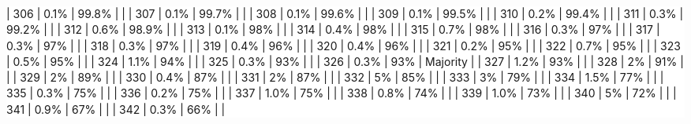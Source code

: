 | 306 | 0.1% | 99.8% |  |
| 307 | 0.1% | 99.7% |  |
| 308 | 0.1% | 99.6% |  |
| 309 | 0.1% | 99.5% |  |
| 310 | 0.2% | 99.4% |  |
| 311 | 0.3% | 99.2% |  |
| 312 | 0.6% | 98.9% |  |
| 313 | 0.1% | 98% |  |
| 314 | 0.4% | 98% |  |
| 315 | 0.7% | 98% |  |
| 316 | 0.3% | 97% |  |
| 317 | 0.3% | 97% |  |
| 318 | 0.3% | 97% |  |
| 319 | 0.4% | 96% |  |
| 320 | 0.4% | 96% |  |
| 321 | 0.2% | 95% |  |
| 322 | 0.7% | 95% |  |
| 323 | 0.5% | 95% |  |
| 324 | 1.1% | 94% |  |
| 325 | 0.3% | 93% |  |
| 326 | 0.3% | 93% | Majority |
| 327 | 1.2% | 93% |  |
| 328 | 2% | 91% |  |
| 329 | 2% | 89% |  |
| 330 | 0.4% | 87% |  |
| 331 | 2% | 87% |  |
| 332 | 5% | 85% |  |
| 333 | 3% | 79% |  |
| 334 | 1.5% | 77% |  |
| 335 | 0.3% | 75% |  |
| 336 | 0.2% | 75% |  |
| 337 | 1.0% | 75% |  |
| 338 | 0.8% | 74% |  |
| 339 | 1.0% | 73% |  |
| 340 | 5% | 72% |  |
| 341 | 0.9% | 67% |  |
| 342 | 0.3% | 66% |  |